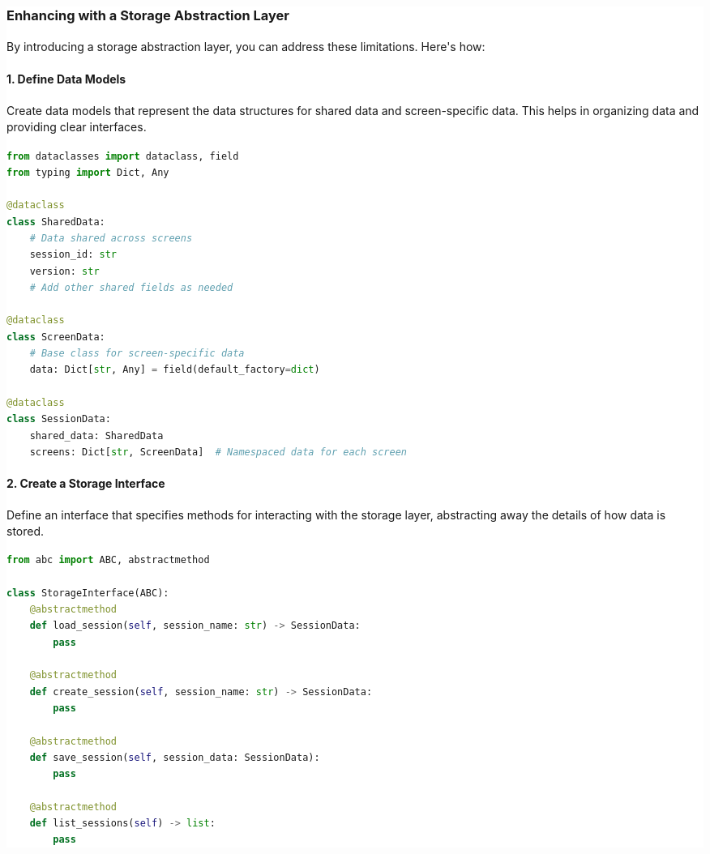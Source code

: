 
### **Enhancing with a Storage Abstraction Layer**

By introducing a storage abstraction layer, you can address these limitations. Here's how:

#### **1. Define Data Models**

Create data models that represent the data structures for shared data and screen-specific data. This helps in organizing data and providing clear interfaces.

```python
from dataclasses import dataclass, field
from typing import Dict, Any

@dataclass
class SharedData:
    # Data shared across screens
    session_id: str
    version: str
    # Add other shared fields as needed

@dataclass
class ScreenData:
    # Base class for screen-specific data
    data: Dict[str, Any] = field(default_factory=dict)

@dataclass
class SessionData:
    shared_data: SharedData
    screens: Dict[str, ScreenData]  # Namespaced data for each screen
```

#### **2. Create a Storage Interface**

Define an interface that specifies methods for interacting with the storage layer, abstracting away the details of how data is stored.

```python
from abc import ABC, abstractmethod

class StorageInterface(ABC):
    @abstractmethod
    def load_session(self, session_name: str) -> SessionData:
        pass

    @abstractmethod
    def create_session(self, session_name: str) -> SessionData:
        pass

    @abstractmethod
    def save_session(self, session_data: SessionData):
        pass

    @abstractmethod
    def list_sessions(self) -> list:
        pass
```
